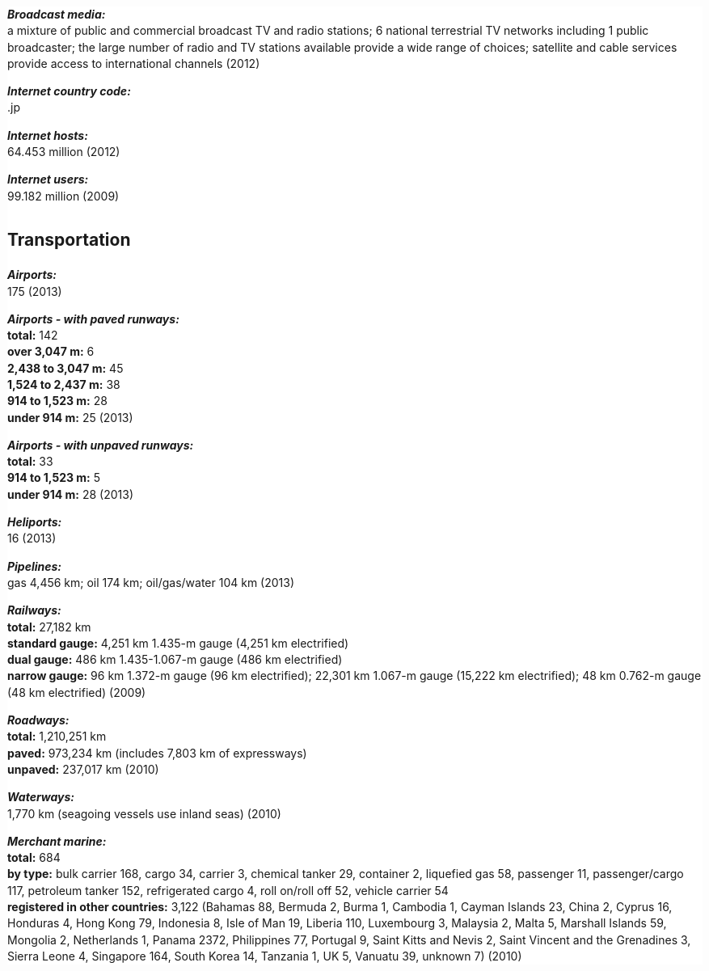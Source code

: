 **_Broadcast media:_**   
a mixture of public and commercial broadcast TV and radio stations; 6 national terrestrial TV networks including 1 public broadcaster; the large number of radio and TV stations available provide a wide range of choices; satellite and cable services provide access to international channels (2012)

**_Internet country code:_**   
.jp

**_Internet hosts:_**   
64.453 million (2012)

**_Internet users:_**   
99.182 million (2009)


## Transportation

**_Airports:_**   
175 (2013)

**_Airports - with paved runways:_**   
**total:** 142   
**over 3,047 m:** 6   
**2,438 to 3,047 m:** 45   
**1,524 to 2,437 m:** 38   
**914 to 1,523 m:** 28   
**under 914 m:** 25 (2013)

**_Airports - with unpaved runways:_**   
**total:** 33   
**914 to 1,523 m:** 5   
**under 914 m:** 28 (2013)

**_Heliports:_**   
16 (2013)

**_Pipelines:_**   
gas 4,456 km; oil 174 km; oil/gas/water 104 km (2013)

**_Railways:_**   
**total:** 27,182 km   
**standard gauge:** 4,251 km 1.435-m gauge (4,251 km electrified)   
**dual gauge:** 486 km 1.435-1.067-m gauge (486 km electrified)   
**narrow gauge:** 96 km 1.372-m gauge (96 km electrified); 22,301 km 1.067-m gauge (15,222 km electrified); 48 km 0.762-m gauge (48 km electrified) (2009)

**_Roadways:_**   
**total:** 1,210,251 km   
**paved:** 973,234 km (includes 7,803 km of expressways)   
**unpaved:** 237,017 km (2010)

**_Waterways:_**   
1,770 km (seagoing vessels use inland seas) (2010)

**_Merchant marine:_**   
**total:** 684   
**by type:** bulk carrier 168, cargo 34, carrier 3, chemical tanker 29, container 2, liquefied gas 58, passenger 11, passenger/cargo 117, petroleum tanker 152, refrigerated cargo 4, roll on/roll off 52, vehicle carrier 54   
**registered in other countries:** 3,122 (Bahamas 88, Bermuda 2, Burma 1, Cambodia 1, Cayman Islands 23, China 2, Cyprus 16, Honduras 4, Hong Kong 79, Indonesia 8, Isle of Man 19, Liberia 110, Luxembourg 3, Malaysia 2, Malta 5, Marshall Islands 59, Mongolia 2, Netherlands 1, Panama 2372, Philippines 77, Portugal 9, Saint Kitts and Nevis 2, Saint Vincent and the Grenadines 3, Sierra Leone 4, Singapore 164, South Korea 14, Tanzania 1, UK 5, Vanuatu 39, unknown 7) (2010)
